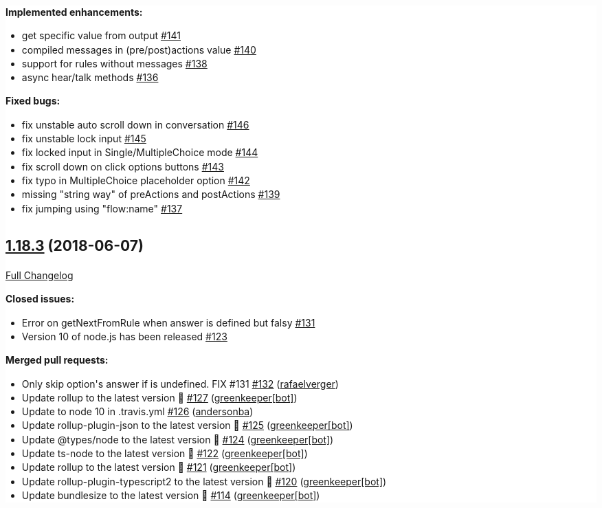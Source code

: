 **Implemented enhancements:**

- get specific value from output [\#141](https://github.com/andersonba/yve-bot/issues/141)
- compiled messages in \(pre/post\)actions value [\#140](https://github.com/andersonba/yve-bot/issues/140)
- support for rules without messages [\#138](https://github.com/andersonba/yve-bot/issues/138)
- async hear/talk methods [\#136](https://github.com/andersonba/yve-bot/issues/136)

**Fixed bugs:**

- fix unstable auto scroll down in conversation [\#146](https://github.com/andersonba/yve-bot/issues/146)
- fix unstable lock input [\#145](https://github.com/andersonba/yve-bot/issues/145)
- fix locked input in Single/MultipleChoice mode [\#144](https://github.com/andersonba/yve-bot/issues/144)
- fix scroll down on click options buttons [\#143](https://github.com/andersonba/yve-bot/issues/143)
- fix typo in MultipleChoice placeholder option [\#142](https://github.com/andersonba/yve-bot/issues/142)
- missing "string way" of preActions and postActions [\#139](https://github.com/andersonba/yve-bot/issues/139)
- fix jumping using "flow:name" [\#137](https://github.com/andersonba/yve-bot/issues/137)

## [1.18.3](https://github.com/andersonba/yve-bot/tree/1.18.3) (2018-06-07)
[Full Changelog](https://github.com/andersonba/yve-bot/compare/1.18.2...1.18.3)

**Closed issues:**

- Error on getNextFromRule when answer is defined but falsy [\#131](https://github.com/andersonba/yve-bot/issues/131)
- Version 10 of node.js has been released [\#123](https://github.com/andersonba/yve-bot/issues/123)

**Merged pull requests:**

- Only skip option's answer if is undefined. FIX \#131 [\#132](https://github.com/andersonba/yve-bot/pull/132) ([rafaelverger](https://github.com/rafaelverger))
- Update rollup to the latest version 🚀 [\#127](https://github.com/andersonba/yve-bot/pull/127) ([greenkeeper[bot]](https://github.com/apps/greenkeeper))
- Update to node 10 in .travis.yml [\#126](https://github.com/andersonba/yve-bot/pull/126) ([andersonba](https://github.com/andersonba))
- Update rollup-plugin-json to the latest version 🚀 [\#125](https://github.com/andersonba/yve-bot/pull/125) ([greenkeeper[bot]](https://github.com/apps/greenkeeper))
- Update @types/node to the latest version 🚀 [\#124](https://github.com/andersonba/yve-bot/pull/124) ([greenkeeper[bot]](https://github.com/apps/greenkeeper))
- Update ts-node to the latest version 🚀 [\#122](https://github.com/andersonba/yve-bot/pull/122) ([greenkeeper[bot]](https://github.com/apps/greenkeeper))
- Update rollup to the latest version 🚀 [\#121](https://github.com/andersonba/yve-bot/pull/121) ([greenkeeper[bot]](https://github.com/apps/greenkeeper))
- Update rollup-plugin-typescript2 to the latest version 🚀 [\#120](https://github.com/andersonba/yve-bot/pull/120) ([greenkeeper[bot]](https://github.com/apps/greenkeeper))
- Update bundlesize to the latest version 🚀 [\#114](https://github.com/andersonba/yve-bot/pull/114) ([greenkeeper[bot]](https://github.com/apps/greenkeeper))
